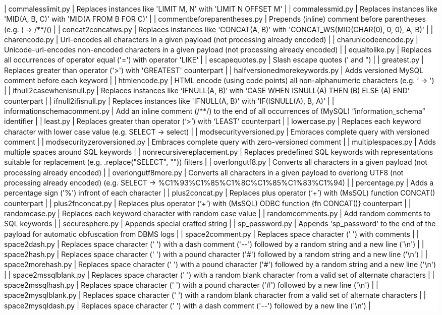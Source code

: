 | commalesslimit.py | Replaces instances like 'LIMIT M, N' with 'LIMIT N OFFSET M' |
| commalessmid.py | Replaces instances like 'MID\(A, B, C\)' with 'MID\(A FROM B FOR C\)' |
| commentbeforeparentheses.py | Prepends \(inline\) comment before parentheses \(e.g. \( -&gt; /\*\*/\(\) |
| concat2concatws.py | Replaces instances like 'CONCAT\(A, B\)' with 'CONCAT\_WS\(MID\(CHAR\(0\), 0, 0\), A, B\)' |
| charencode.py | Url-encodes all characters in a given payload \(not processing already encoded\) |
| charunicodeencode.py | Unicode-url-encodes non-encoded characters in a given payload \(not processing already encoded\) |
| equaltolike.py | Replaces all occurrences of operator equal \('='\) with operator 'LIKE' |
| escapequotes.py | Slash escape quotes \(' and "\) |
| greatest.py | Replaces greater than operator \('&gt;'\) with 'GREATEST' counterpart |
| halfversionedmorekeywords.py | Adds versioned MySQL comment before each keyword |
| htmlencode.py | HTML encode \(using code points\) all non-alphanumeric characters \(e.g. ‘ -&gt; '\) |
| ifnull2casewhenisnull.py | Replaces instances like ‘IFNULL\(A, B\)’ with ‘CASE WHEN ISNULL\(A\) THEN \(B\) ELSE \(A\) END’ counterpart |
| ifnull2ifisnull.py | Replaces instances like 'IFNULL\(A, B\)' with 'IF\(ISNULL\(A\), B, A\)' |
| informationschemacomment.py | Add an inline comment \(/\*\*/\) to the end of all occurrences of \(MySQL\) “information\_schema” identifier |
| least.py | Replaces greater than operator \(‘&gt;’\) with ‘LEAST’ counterpart |
| lowercase.py | Replaces each keyword character with lower case value \(e.g. SELECT -&gt; select\) |
| modsecurityversioned.py | Embraces complete query with versioned comment |
| modsecurityzeroversioned.py | Embraces complete query with zero-versioned comment |
| multiplespaces.py | Adds multiple spaces around SQL keywords |
| nonrecursivereplacement.py | Replaces predefined SQL keywords with representations suitable for replacement \(e.g. .replace\("SELECT", ""\)\) filters |
| overlongutf8.py | Converts all characters in a given payload \(not processing already encoded\) |
| overlongutf8more.py | Converts all characters in a given payload to overlong UTF8 \(not processing already encoded\) \(e.g. SELECT -&gt; %C1%93%C1%85%C1%8C%C1%85%C1%83%C1%94\) |
| percentage.py | Adds a percentage sign \('%'\) infront of each character |
| plus2concat.py | Replaces plus operator \(‘+’\) with \(MsSQL\) function CONCAT\(\) counterpart |
| plus2fnconcat.py | Replaces plus operator \(‘+’\) with \(MsSQL\) ODBC function {fn CONCAT\(\)} counterpart |
| randomcase.py | Replaces each keyword character with random case value |
| randomcomments.py | Add random comments to SQL keywords |
| securesphere.py | Appends special crafted string |
| sp\_password.py | Appends 'sp\_password' to the end of the payload for automatic obfuscation from DBMS logs |
| space2comment.py | Replaces space character \(' '\) with comments |
| space2dash.py | Replaces space character \(' '\) with a dash comment \('--'\) followed by a random string and a new line \('\n'\) |
| space2hash.py | Replaces space character \(' '\) with a pound character \('\#'\) followed by a random string and a new line \('\n'\) |
| space2morehash.py | Replaces space character \(' '\) with a pound character \('\#'\) followed by a random string and a new line \('\n'\) |
| space2mssqlblank.py | Replaces space character \(' '\) with a random blank character from a valid set of alternate characters |
| space2mssqlhash.py | Replaces space character \(' '\) with a pound character \('\#'\) followed by a new line \('\n'\) |
| space2mysqlblank.py | Replaces space character \(' '\) with a random blank character from a valid set of alternate characters |
| space2mysqldash.py | Replaces space character \(' '\) with a dash comment \('--'\) followed by a new line \('\n'\) |